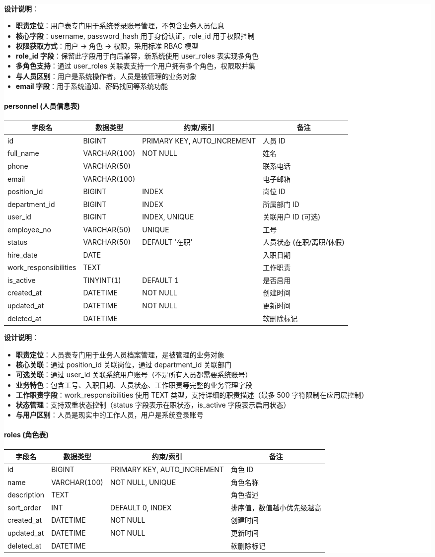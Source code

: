 **设计说明**：

- **职责定位**：用户表专门用于系统登录账号管理，不包含业务人员信息
- **核心字段**：username, password_hash 用于身份认证，role_id 用于权限控制
- **权限获取方式**：用户 → 角色 → 权限，采用标准 RBAC 模型
- **role_id 字段**：保留此字段用于向后兼容，新系统使用 user_roles 表实现多角色
- **多角色支持**：通过 user_roles 关联表支持一个用户拥有多个角色，权限取并集
- **与人员区别**：用户是系统操作者，人员是被管理的业务对象
- **email 字段**：用于系统通知、密码找回等系统功能

#### personnel (人员信息表)

| 字段名                | 数据类型     | 约束/索引                   | 备注                      |
| --------------------- | ------------ | --------------------------- | ------------------------- |
| id                    | BIGINT       | PRIMARY KEY, AUTO_INCREMENT | 人员 ID                   |
| full_name             | VARCHAR(100) | NOT NULL                    | 姓名                      |
| phone                 | VARCHAR(50)  |                             | 联系电话                  |
| email                 | VARCHAR(100) |                             | 电子邮箱                  |
| position_id           | BIGINT       | INDEX                       | 岗位 ID                   |
| department_id         | BIGINT       | INDEX                       | 所属部门 ID               |
| user_id               | BIGINT       | INDEX, UNIQUE               | 关联用户 ID (可选)        |
| employee_no           | VARCHAR(50)  | UNIQUE                      | 工号                      |
| status                | VARCHAR(50)  | DEFAULT '在职'              | 人员状态 (在职/离职/休假) |
| hire_date             | DATE         |                             | 入职日期                  |
| work_responsibilities | TEXT         |                             | 工作职责                  |
| is_active             | TINYINT(1)   | DEFAULT 1                   | 是否启用                  |
| created_at            | DATETIME     | NOT NULL                    | 创建时间                  |
| updated_at            | DATETIME     | NOT NULL                    | 更新时间                  |
| deleted_at            | DATETIME     |                             | 软删除标记                |

**设计说明**：

- **职责定位**：人员表专门用于业务人员档案管理，是被管理的业务对象
- **核心关联**：通过 position_id 关联岗位，通过 department_id 关联部门
- **可选关联**：通过 user_id 关联系统用户账号（不是所有人员都需要系统账号）
- **业务特色**：包含工号、入职日期、人员状态、工作职责等完整的业务管理字段
- **工作职责字段**：work_responsibilities 使用 TEXT 类型，支持详细的职责描述（最多 500 字符限制在应用层控制）
- **状态管理**：支持双重状态控制（status 字段表示在职状态，is_active 字段表示启用状态）
- **与用户区别**：人员是现实中的工作人员，用户是系统登录账号

#### roles (角色表)

| 字段名      | 数据类型     | 约束/索引                   | 备注                       |
| ----------- | ------------ | --------------------------- | -------------------------- |
| id          | BIGINT       | PRIMARY KEY, AUTO_INCREMENT | 角色 ID                    |
| name        | VARCHAR(100) | NOT NULL, UNIQUE            | 角色名称                   |
| description | TEXT         |                             | 角色描述                   |
| sort_order  | INT          | DEFAULT 0, INDEX            | 排序值，数值越小优先级越高 |
| created_at  | DATETIME     | NOT NULL                    | 创建时间                   |
| updated_at  | DATETIME     | NOT NULL                    | 更新时间                   |
| deleted_at  | DATETIME     |                             | 软删除标记                 |